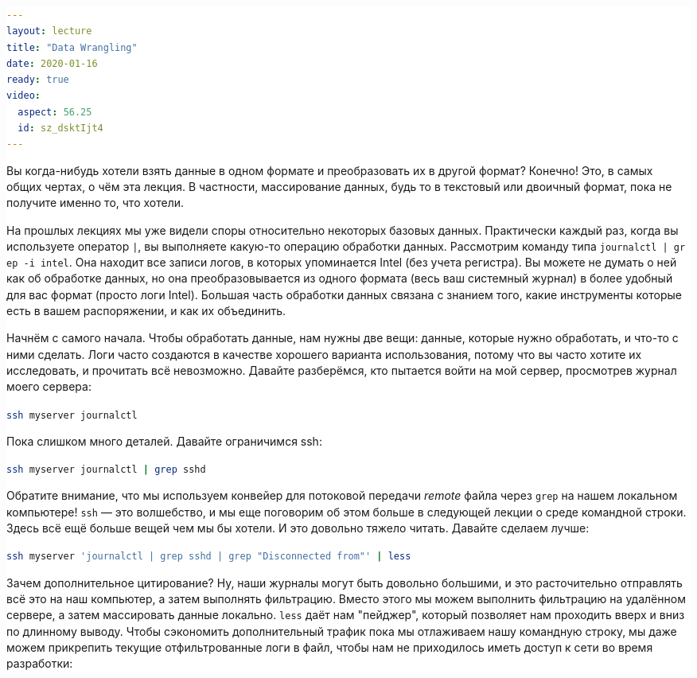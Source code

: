 ```yaml
---
layout: lecture
title: "Data Wrangling"
date: 2020-01-16
ready: true
video:
  aspect: 56.25
  id: sz_dsktIjt4
---
```

Вы когда-нибудь хотели взять данные в одном формате и преобразовать их в
другой формат? Конечно! Это, в самых общих чертах, о чём эта лекция.
В частности, массирование данных, будь то в текстовый или двоичный формат,
пока не получите именно то, что хотели.

На прошлых лекциях мы уже видели споры относительно некоторых базовых данных.
Практически каждый раз, когда вы используете оператор `|`, вы выполняете какую-то
операцию обработки данных. Рассмотрим команду типа `journalctl | grep -i intel`.
Она находит все записи логов, в которых упоминается Intel (без учета регистра).
Вы можете не думать о ней как об обработке данных, но она преобразовывается из
одного формата (весь ваш системный журнал) в более удобный для вас формат
(просто логи Intel). Большая часть обработки данных связана с знанием того,
какие инструменты которые есть в вашем распоряжении, и как их объединить.

Начнём с самого начала. Чтобы обработать данные, нам нужны две вещи:
данные, которые нужно обработать, и что-то с ними сделать. Логи часто
создаются в качестве хорошего варианта использования, потому что вы часто
хотите их исследовать, и прочитать всё невозможно. Давайте разберёмся,
кто пытается войти на мой сервер, просмотрев журнал моего сервера:


```bash
ssh myserver journalctl
```

Пока слишком много деталей. Давайте ограничимся ssh:

```bash
ssh myserver journalctl | grep sshd
```

Обратите внимание, что мы используем конвейер для потоковой передачи
_remote_ файла через `grep` на нашем локальном компьютере!
`ssh` — это волшебство, и мы еще поговорим об этом больше в следующей
лекции о среде командной строки. Здесь всё ещё больше вещей чем мы бы
хотели. И это довольно тяжело читать. Давайте сделаем лучше:

```bash
ssh myserver 'journalctl | grep sshd | grep "Disconnected from"' | less
```

Зачем дополнительное цитирование? Ну, наши журналы могут быть довольно большими,
и это расточительно отправлять всё это на наш компьютер, а затем выполнять фильтрацию.
Вместо этого мы можем выполнить фильтрацию на удалённом сервере, а затем массировать
данные локально. `less` даёт нам "пейджер", который позволяет нам проходить вверх
и вниз по длинному выводу. Чтобы сэкономить дополнительный трафик пока мы отлаживаем
нашу командную строку, мы даже можем прикрепить текущие отфильтрованные логи в файл,
чтобы нам не приходилось иметь доступ к сети во время разработки:
